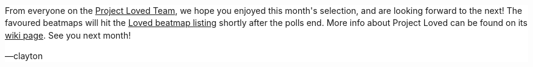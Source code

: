 From everyone on the [Project Loved Team](/wiki/People/The_Team/Project_Loved_Team), we hope you enjoyed this month's selection, and are looking forward to the next! The favoured beatmaps will hit the [Loved beatmap listing](https://osu.ppy.sh/beatmapsets?s=loved) shortly after the polls end. More info about Project Loved can be found on its [wiki page](/wiki/Project_Loved). See you next month!

—clayton
